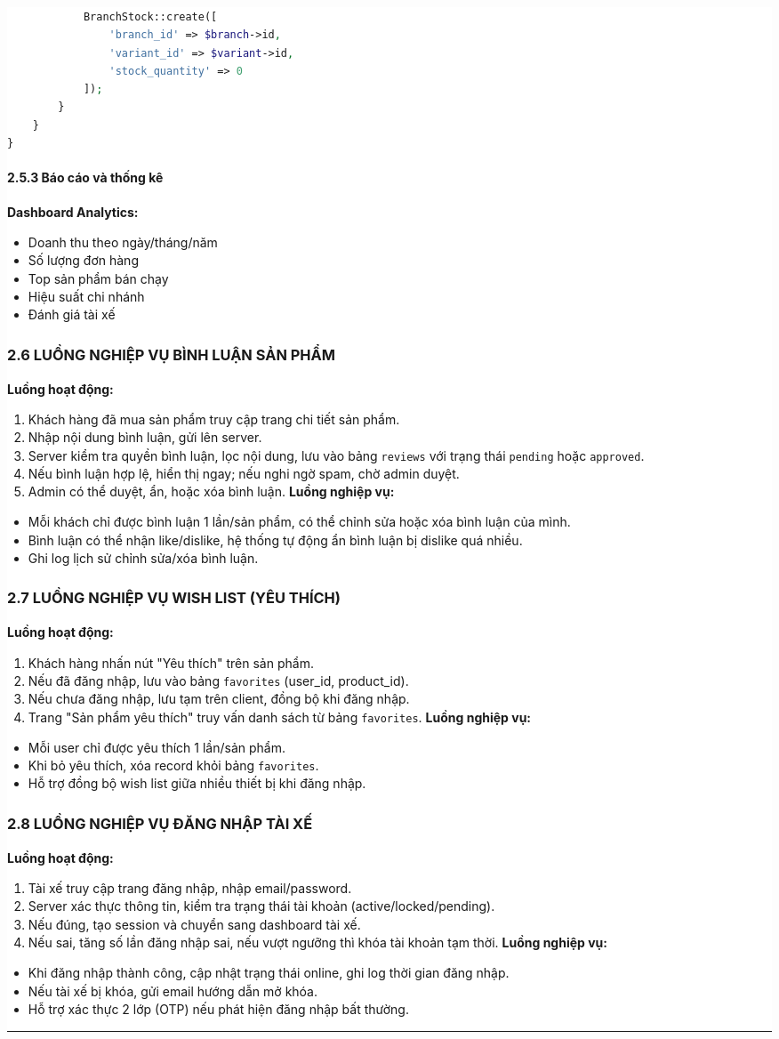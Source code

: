 ```php
            BranchStock::create([
                'branch_id' => $branch->id,
                'variant_id' => $variant->id,
                'stock_quantity' => 0
            ]);
        }
    }
}
```

#### 2.5.3 Báo cáo và thống kê
**Dashboard Analytics:**
- Doanh thu theo ngày/tháng/năm
- Số lượng đơn hàng
- Top sản phẩm bán chạy
- Hiệu suất chi nhánh
- Đánh giá tài xế

### 2.6 LUỒNG NGHIỆP VỤ BÌNH LUẬN SẢN PHẨM
**Luồng hoạt động:**
1. Khách hàng đã mua sản phẩm truy cập trang chi tiết sản phẩm.
2. Nhập nội dung bình luận, gửi lên server.
3. Server kiểm tra quyền bình luận, lọc nội dung, lưu vào bảng `reviews` với trạng thái `pending` hoặc `approved`.
4. Nếu bình luận hợp lệ, hiển thị ngay; nếu nghi ngờ spam, chờ admin duyệt.
5. Admin có thể duyệt, ẩn, hoặc xóa bình luận.
**Luồng nghiệp vụ:**
- Mỗi khách chỉ được bình luận 1 lần/sản phẩm, có thể chỉnh sửa hoặc xóa bình luận của mình.
- Bình luận có thể nhận like/dislike, hệ thống tự động ẩn bình luận bị dislike quá nhiều.
- Ghi log lịch sử chỉnh sửa/xóa bình luận.

### 2.7 LUỒNG NGHIỆP VỤ WISH LIST (YÊU THÍCH)
**Luồng hoạt động:**
1. Khách hàng nhấn nút "Yêu thích" trên sản phẩm.
2. Nếu đã đăng nhập, lưu vào bảng `favorites` (user_id, product_id).
3. Nếu chưa đăng nhập, lưu tạm trên client, đồng bộ khi đăng nhập.
4. Trang "Sản phẩm yêu thích" truy vấn danh sách từ bảng `favorites`.
**Luồng nghiệp vụ:**
- Mỗi user chỉ được yêu thích 1 lần/sản phẩm.
- Khi bỏ yêu thích, xóa record khỏi bảng `favorites`.
- Hỗ trợ đồng bộ wish list giữa nhiều thiết bị khi đăng nhập.

### 2.8 LUỒNG NGHIỆP VỤ ĐĂNG NHẬP TÀI XẾ
**Luồng hoạt động:**
1. Tài xế truy cập trang đăng nhập, nhập email/password.
2. Server xác thực thông tin, kiểm tra trạng thái tài khoản (active/locked/pending).
3. Nếu đúng, tạo session và chuyển sang dashboard tài xế.
4. Nếu sai, tăng số lần đăng nhập sai, nếu vượt ngưỡng thì khóa tài khoản tạm thời.
**Luồng nghiệp vụ:**
- Khi đăng nhập thành công, cập nhật trạng thái online, ghi log thời gian đăng nhập.
- Nếu tài xế bị khóa, gửi email hướng dẫn mở khóa.
- Hỗ trợ xác thực 2 lớp (OTP) nếu phát hiện đăng nhập bất thường.

---